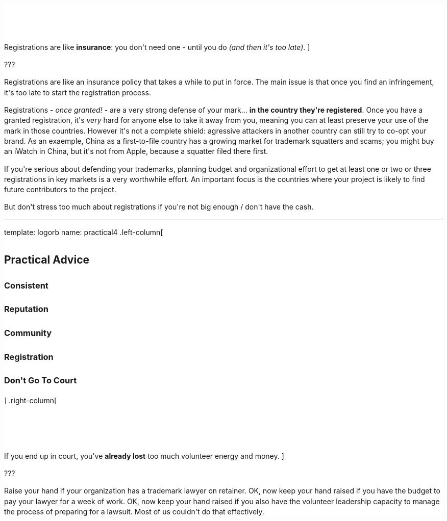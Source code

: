 <br/>
<br/>
<br/>

Registrations are like **insurance**: you don't need one - until you do _(and then it's too late)_.
]

???

Registrations are like an insurance policy that takes a while to put in force.  The main issue is that once you find an infringement, it's too late to start the registration process.

Registrations - _once granted!_ - are a very strong defense of your mark... **in the country they're registered**.  Once you have a granted registration, it's _very_ hard for anyone else to take it away from you, meaning you can at least preserve your use of the mark in those countries.  However it's not a complete shield: agressive attackers in another country can still try to co-opt your brand.  As an exaemple, China as a first-to-file country has a growing market for trademark squatters and scams; you might buy an iWatch in China, but it's not from Apple, because a squatter filed there first.

If you're serious about defending your trademarks, planning budget and organizational effort to get at least one or two or three registrations in key markets is a very worthwhile effort.  An important focus is the countries where your project is likely to find future contributors to the project.  

But don't stress too much about registrations if you're not big enough / don't have the cash.

---
template: logorb
name: practical4
.left-column[
  ## Practical Advice
  ### Consistent
  ### Reputation
  ### Community
  ### Registration
  ### Don't Go To Court
]
.right-column[

<br/>
<br/>
<br/>

If you end up in court, you've **already lost** too much volunteer energy and money.
]

???

Raise your hand if your organization has a trademark lawyer on retainer.  OK, now keep your hand raised if you have the budget to pay your lawyer for a week of work.  OK, now keep your hand raised if you also have the volunteer leadership capacity to manage the process of preparing for a lawsuit.  Most of us couldn't do that effectively.
